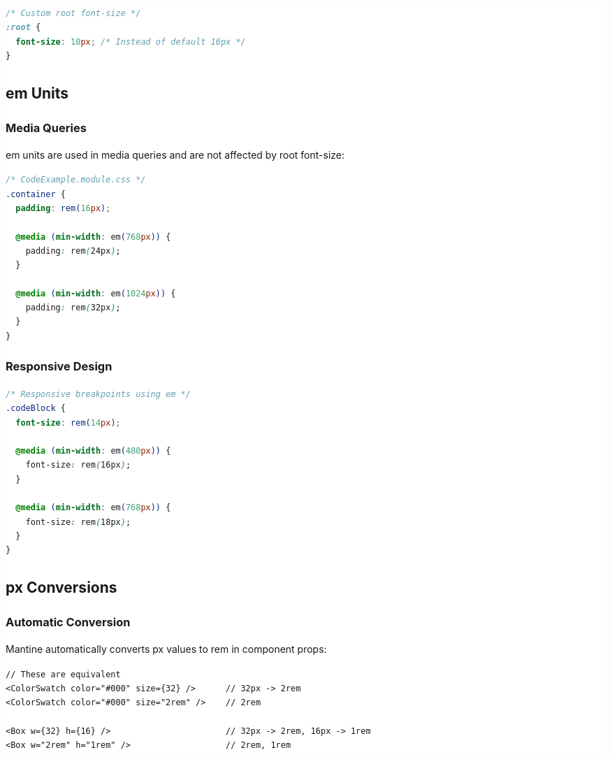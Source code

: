 ```css
/* Custom root font-size */
:root {
  font-size: 10px; /* Instead of default 16px */
}
```

## em Units

### Media Queries

em units are used in media queries and are not affected by root font-size:

```css
/* CodeExample.module.css */
.container {
  padding: rem(16px);
  
  @media (min-width: em(768px)) {
    padding: rem(24px);
  }
  
  @media (min-width: em(1024px)) {
    padding: rem(32px);
  }
}
```

### Responsive Design

```css
/* Responsive breakpoints using em */
.codeBlock {
  font-size: rem(14px);
  
  @media (min-width: em(480px)) {
    font-size: rem(16px);
  }
  
  @media (min-width: em(768px)) {
    font-size: rem(18px);
  }
}
```

## px Conversions

### Automatic Conversion

Mantine automatically converts px values to rem in component props:

```tsx
// These are equivalent
<ColorSwatch color="#000" size={32} />      // 32px -> 2rem
<ColorSwatch color="#000" size="2rem" />    // 2rem

<Box w={32} h={16} />                       // 32px -> 2rem, 16px -> 1rem
<Box w="2rem" h="1rem" />                   // 2rem, 1rem
```
